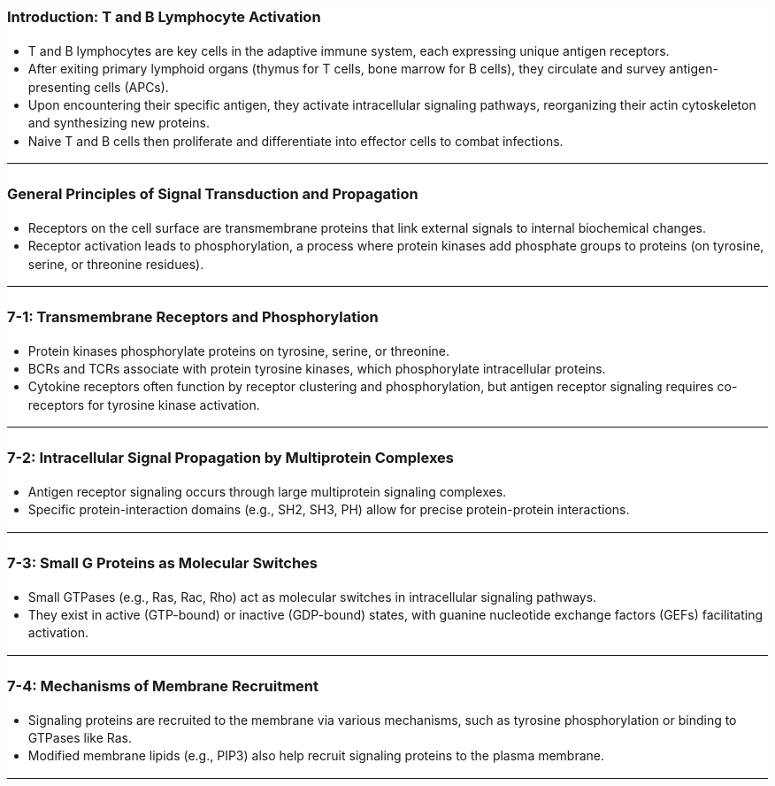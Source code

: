 
### **Introduction: T and B Lymphocyte Activation**
- T and B lymphocytes are key cells in the adaptive immune system, each expressing unique antigen receptors.
- After exiting primary lymphoid organs (thymus for T cells, bone marrow for B cells), they circulate and survey antigen-presenting cells (APCs).
- Upon encountering their specific antigen, they activate intracellular signaling pathways, reorganizing their actin cytoskeleton and synthesizing new proteins.
- Naive T and B cells then proliferate and differentiate into effector cells to combat infections.

---

### **General Principles of Signal Transduction and Propagation**
- Receptors on the cell surface are transmembrane proteins that link external signals to internal biochemical changes.
- Receptor activation leads to phosphorylation, a process where protein kinases add phosphate groups to proteins (on tyrosine, serine, or threonine residues).

---

### **7-1: Transmembrane Receptors and Phosphorylation**
- Protein kinases phosphorylate proteins on tyrosine, serine, or threonine.
- BCRs and TCRs associate with protein tyrosine kinases, which phosphorylate intracellular proteins.
- Cytokine receptors often function by receptor clustering and phosphorylation, but antigen receptor signaling requires co-receptors for tyrosine kinase activation.

---

### **7-2: Intracellular Signal Propagation by Multiprotein Complexes**
- Antigen receptor signaling occurs through large multiprotein signaling complexes.
- Specific protein-interaction domains (e.g., SH2, SH3, PH) allow for precise protein-protein interactions.

---

### **7-3: Small G Proteins as Molecular Switches**
- Small GTPases (e.g., Ras, Rac, Rho) act as molecular switches in intracellular signaling pathways.
- They exist in active (GTP-bound) or inactive (GDP-bound) states, with guanine nucleotide exchange factors (GEFs) facilitating activation.

---

### **7-4: Mechanisms of Membrane Recruitment**
- Signaling proteins are recruited to the membrane via various mechanisms, such as tyrosine phosphorylation or binding to GTPases like Ras.
- Modified membrane lipids (e.g., PIP3) also help recruit signaling proteins to the plasma membrane.

---